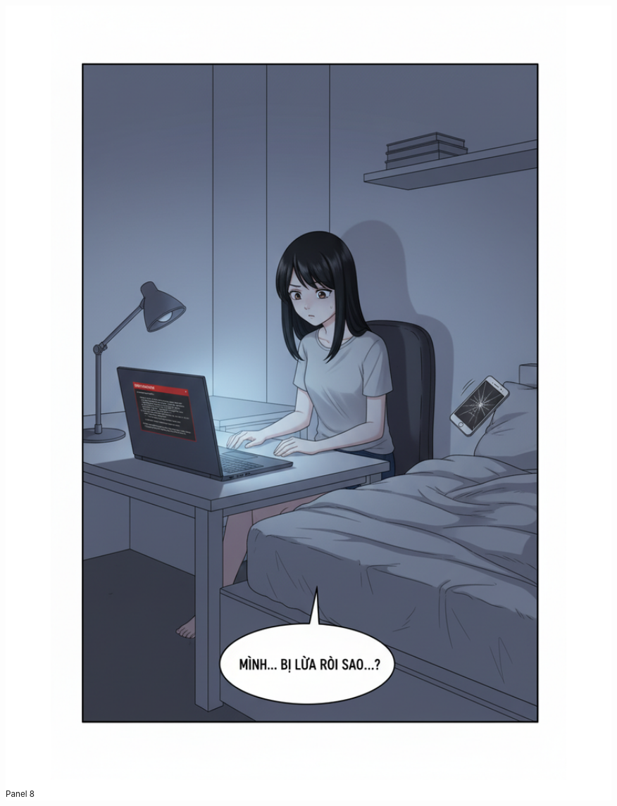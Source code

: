 <td width="33%"><img src="generated/final/generated_20251025_182445.png" width="100%" alt="Panel 8"/><br/><sub>Panel 8</sub></td>